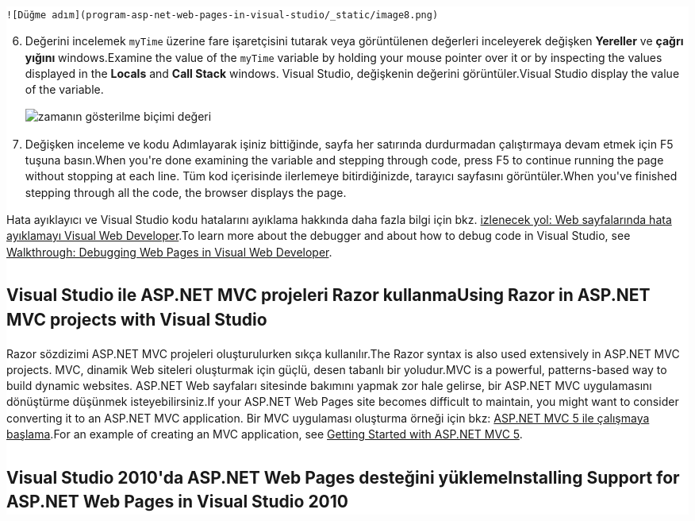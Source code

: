     ![Düğme adım](program-asp-net-web-pages-in-visual-studio/_static/image8.png)
6. <span data-ttu-id="4e7b2-187">Değerini incelemek `myTime` üzerine fare işaretçisini tutarak veya görüntülenen değerleri inceleyerek değişken **Yereller** ve **çağrı yığını** windows.</span><span class="sxs-lookup"><span data-stu-id="4e7b2-187">Examine the value of the `myTime` variable by holding your mouse pointer over it or by inspecting the values displayed in the **Locals** and **Call Stack** windows.</span></span> <span data-ttu-id="4e7b2-188">Visual Studio, değişkenin değerini görüntüler.</span><span class="sxs-lookup"><span data-stu-id="4e7b2-188">Visual Studio display the value of the variable.</span></span>

    ![zamanın gösterilme biçimi değeri](program-asp-net-web-pages-in-visual-studio/_static/image9.png)
7. <span data-ttu-id="4e7b2-190">Değişken inceleme ve kodu Adımlayarak işiniz bittiğinde, sayfa her satırında durdurmadan çalıştırmaya devam etmek için F5 tuşuna basın.</span><span class="sxs-lookup"><span data-stu-id="4e7b2-190">When you're done examining the variable and stepping through code, press F5 to continue running the page without stopping at each line.</span></span> <span data-ttu-id="4e7b2-191">Tüm kod içerisinde ilerlemeye bitirdiğinizde, tarayıcı sayfasını görüntüler.</span><span class="sxs-lookup"><span data-stu-id="4e7b2-191">When you've finished stepping through all the code, the browser displays the page.</span></span>

<span data-ttu-id="4e7b2-192">Hata ayıklayıcı ve Visual Studio kodu hatalarını ayıklama hakkında daha fazla bilgi için bkz. [izlenecek yol: Web sayfalarında hata ayıklamayı Visual Web Developer](https://msdn.microsoft.com/library/z9e7w6cs.aspx).</span><span class="sxs-lookup"><span data-stu-id="4e7b2-192">To learn more about the debugger and about how to debug code in Visual Studio, see [Walkthrough: Debugging Web Pages in Visual Web Developer](https://msdn.microsoft.com/library/z9e7w6cs.aspx).</span></span>

## <a name="using-razor-in-aspnet-mvc-projects-with-visual-studio"></a><span data-ttu-id="4e7b2-193">Visual Studio ile ASP.NET MVC projeleri Razor kullanma</span><span class="sxs-lookup"><span data-stu-id="4e7b2-193">Using Razor in ASP.NET MVC projects with Visual Studio</span></span>

<span data-ttu-id="4e7b2-194">Razor sözdizimi ASP.NET MVC projeleri oluşturulurken sıkça kullanılır.</span><span class="sxs-lookup"><span data-stu-id="4e7b2-194">The Razor syntax is also used extensively in ASP.NET MVC projects.</span></span> <span data-ttu-id="4e7b2-195">MVC, dinamik Web siteleri oluşturmak için güçlü, desen tabanlı bir yoludur.</span><span class="sxs-lookup"><span data-stu-id="4e7b2-195">MVC is a powerful, patterns-based way to build dynamic websites.</span></span> <span data-ttu-id="4e7b2-196">ASP.NET Web sayfaları sitesinde bakımını yapmak zor hale gelirse, bir ASP.NET MVC uygulamasını dönüştürme düşünmek isteyebilirsiniz.</span><span class="sxs-lookup"><span data-stu-id="4e7b2-196">If your ASP.NET Web Pages site becomes difficult to maintain, you might want to consider converting it to an ASP.NET MVC application.</span></span> <span data-ttu-id="4e7b2-197">Bir MVC uygulaması oluşturma örneği için bkz: [ASP.NET MVC 5 ile çalışmaya başlama](../../../mvc/overview/getting-started/introduction/getting-started.md).</span><span class="sxs-lookup"><span data-stu-id="4e7b2-197">For an example of creating an MVC application, see [Getting Started with ASP.NET MVC 5](../../../mvc/overview/getting-started/introduction/getting-started.md).</span></span>

<a id="vs2010support"></a>
## <a name="installing-support-for-aspnet-web-pages-in-visual-studio-2010"></a><span data-ttu-id="4e7b2-198">Visual Studio 2010'da ASP.NET Web Pages desteğini yükleme</span><span class="sxs-lookup"><span data-stu-id="4e7b2-198">Installing Support for ASP.NET Web Pages in Visual Studio 2010</span></span>
